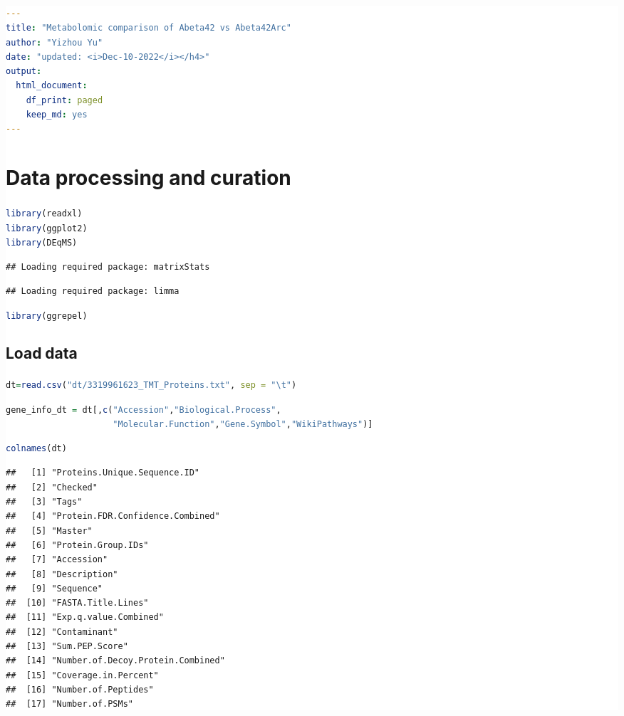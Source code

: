```yaml
---
title: "Metabolomic comparison of Abeta42 vs Abeta42Arc"
author: "Yizhou Yu"
date: "updated: <i>Dec-10-2022</i></h4>"
output:
  html_document:
    df_print: paged
    keep_md: yes
---
```


# Data processing and curation


```r
library(readxl)
library(ggplot2)
library(DEqMS)
```

```
## Loading required package: matrixStats
```

```
## Loading required package: limma
```

```r
library(ggrepel)
```

## Load data


```r
dt=read.csv("dt/3319961623_TMT_Proteins.txt", sep = "\t")
```


```r
gene_info_dt = dt[,c("Accession","Biological.Process",
                     "Molecular.Function","Gene.Symbol","WikiPathways")]
```



```r
colnames(dt)
```

```
##   [1] "Proteins.Unique.Sequence.ID"                    
##   [2] "Checked"                                        
##   [3] "Tags"                                           
##   [4] "Protein.FDR.Confidence.Combined"                
##   [5] "Master"                                         
##   [6] "Protein.Group.IDs"                              
##   [7] "Accession"                                      
##   [8] "Description"                                    
##   [9] "Sequence"                                       
##  [10] "FASTA.Title.Lines"                              
##  [11] "Exp.q.value.Combined"                           
##  [12] "Contaminant"                                    
##  [13] "Sum.PEP.Score"                                  
##  [14] "Number.of.Decoy.Protein.Combined"               
##  [15] "Coverage.in.Percent"                            
##  [16] "Number.of.Peptides"                             
##  [17] "Number.of.PSMs"                                 
```